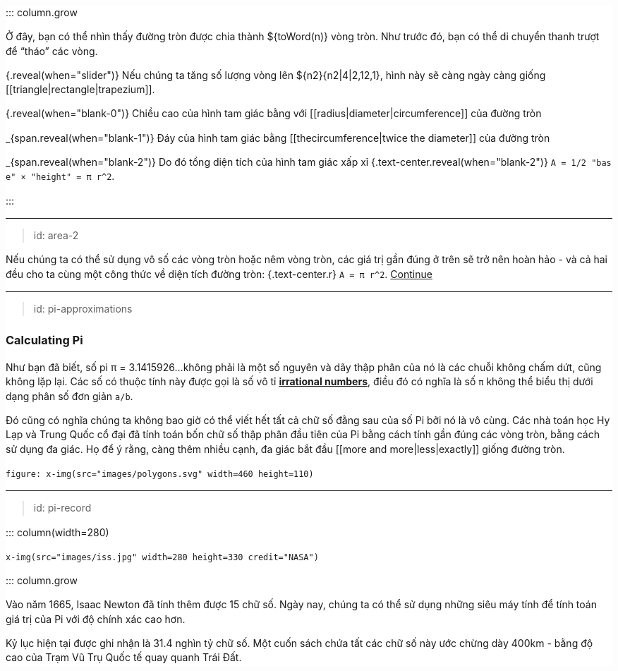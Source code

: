 ::: column.grow

Ở đây, bạn có thể nhìn thấy đường tròn được chia thành ${toWord(n)}  vòng tròn. Như trước đó, bạn có thể di chuyển thanh trượt để “tháo” các vòng.

{.reveal(when="slider")} Nếu chúng ta tăng số lượng vòng lên ${n2}{n2|4|2,12,1}, hình này sẽ càng ngày càng giống [[triangle|rectangle|trapezium]].

{.reveal(when="blank-0")} Chiều cao của hình tam giác bằng với [[radius|diameter|circumference]] của đường tròn

_{span.reveal(when="blank-1")} Đáy của hình tam giác bằng [[thecircumference|twice the diameter]] của đường tròn

_{span.reveal(when="blank-2")} Do đó tổng diện tích của hình tam giác xấp xỉ 
{.text-center.reveal(when="blank-2")} `A = 1/2 "base" × "height" = π r^2`.

:::

---
> id: area-2

Nếu chúng ta có thể sử dụng vô số các vòng tròn hoặc nêm vòng tròn, các giá trị gần đúng ở trên sẽ trở nên hoàn hảo - và cả hai đều cho ta cùng một công thức về diện tích đường tròn:
{.text-center.r} `A = π r^2`.
[Continue](btn:next)

---
> id: pi-approximations

### Calculating Pi

Như bạn đã biết, số pi π = 3.1415926…không phải là một số nguyên và dãy thập phân của nó là các chuỗi không chấm dứt, cũng không lặp lại. Các số có thuộc tính này được gọi là số vô tỉ [__irrational numbers__](gloss:irrational-numbers), điều đó có nghĩa là số `π` không thể biểu thị dưới dạng phân số đơn giản `a/b`.

Đó cũng có nghĩa chúng ta không bao giờ có thể viết hết tất cả chữ số đằng sau của số Pi bởi nó là vô cùng. Các nhà toán học Hy Lạp và Trung Quốc cổ đại đã tính toán bốn chữ số thập phân đầu tiên của Pi bằng cách tính gần đúng các vòng tròn, bằng cách sử dụng
đa giác. Họ để ý rằng, càng thêm nhiều cạnh, đa giác bắt đầu [[more and more|less|exactly]] giống đường tròn.

    figure: x-img(src="images/polygons.svg" width=460 height=110)

---
> id: pi-record

::: column(width=280)

    x-img(src="images/iss.jpg" width=280 height=330 credit="NASA")

::: column.grow

Vào năm 1665, Isaac Newton đã tính thêm được 15 chữ số. Ngày nay, chúng ta có thể sử dụng những siêu máy tính để tính toán giá trị của Pi với độ chính xác cao hơn.

Kỷ lục hiện tại được ghi nhận là 31.4 nghìn tỷ chữ số. Một cuốn sách chứa tất các chữ số này ước chừng dày 400km -  bằng độ cao của Trạm Vũ Trụ Quốc tế quay quanh Trái Đất. 
